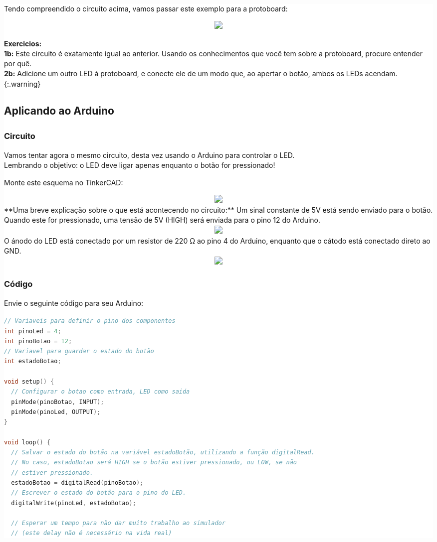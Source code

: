 Tendo compreendido o circuito acima, vamos passar este exemplo para a protoboard:

<div align="center">
  <img src="https://i.imgur.com/c7a76v2.png"/>
</div>

**Exercicios:**  
**1b:** Este circuito é exatamente igual ao anterior. Usando os conhecimentos que você tem sobre a protoboard, procure entender por quê.  
**2b:** Adicione um outro LED à protoboard, e conecte ele de um modo que, ao apertar o botão, ambos os LEDs acendam.
{:.warning}

## Aplicando ao Arduino

### Circuito

Vamos tentar agora o mesmo circuito, desta vez usando o Arduino para controlar o LED.  
Lembrando o objetivo: o LED deve ligar apenas enquanto o botão for pressionado!

Monte este esquema no TinkerCAD:
<div align="center">
  <img src="https://i.imgur.com/MrSbRRD.png"/>
</div>
**Uma breve explicação sobre o que está acontecendo no circuito:**  
Um sinal constante de 5V está sendo enviado para o botão. Quando este for pressionado, uma tensão de 5V (HIGH) será enviada para o pino 12 do Arduino.
<div align="center">
  <img src="https://i.imgur.com/1NnOQgX.png"/>
</div>
O ánodo do LED está conectado por um resistor de 220 Ω ao pino 4 do Arduino, enquanto que o cátodo está conectado direto ao GND.
<div align="center">
  <img src="https://i.imgur.com/TUp9lbL.png"/>
</div>

### Código

Envie o seguinte código para seu Arduino:

```c
// Variaveis para definir o pino dos componentes
int pinoLed = 4;
int pinoBotao = 12;
// Variavel para guardar o estado do botão
int estadoBotao;

void setup() {
  // Configurar o botao como entrada, LED como saida
  pinMode(pinoBotao, INPUT);
  pinMode(pinoLed, OUTPUT);
}

void loop() {
  // Salvar o estado do botão na variável estadoBotão, utilizando a função digitalRead.
  // No caso, estadoBotao será HIGH se o botão estiver pressionado, ou LOW, se não
  // estiver pressionado.
  estadoBotao = digitalRead(pinoBotao);
  // Escrever o estado do botão para o pino do LED.
  digitalWrite(pinoLed, estadoBotao);
  
  // Esperar um tempo para não dar muito trabalho ao simulador
  // (este delay não é necessário na vida real)
```